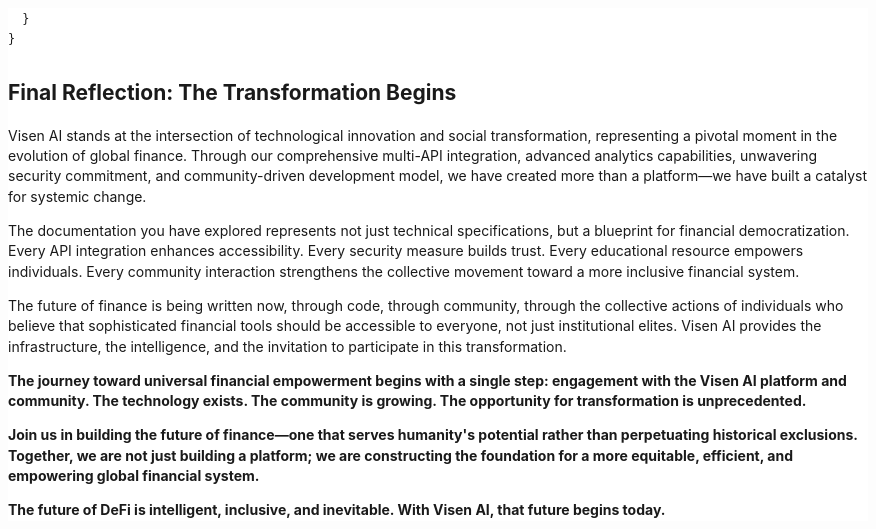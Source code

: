 ```typescript
  }
}
```

## Final Reflection: The Transformation Begins

Visen AI stands at the intersection of technological innovation and social transformation, representing a pivotal moment in the evolution of global finance. Through our comprehensive multi-API integration, advanced analytics capabilities, unwavering security commitment, and community-driven development model, we have created more than a platform—we have built a catalyst for systemic change.

The documentation you have explored represents not just technical specifications, but a blueprint for financial democratization. Every API integration enhances accessibility. Every security measure builds trust. Every educational resource empowers individuals. Every community interaction strengthens the collective movement toward a more inclusive financial system.

The future of finance is being written now, through code, through community, through the collective actions of individuals who believe that sophisticated financial tools should be accessible to everyone, not just institutional elites. Visen AI provides the infrastructure, the intelligence, and the invitation to participate in this transformation.

**The journey toward universal financial empowerment begins with a single step: engagement with the Visen AI platform and community. The technology exists. The community is growing. The opportunity for transformation is unprecedented.**

**Join us in building the future of finance—one that serves humanity's potential rather than perpetuating historical exclusions. Together, we are not just building a platform; we are constructing the foundation for a more equitable, efficient, and empowering global financial system.**

**The future of DeFi is intelligent, inclusive, and inevitable. With Visen AI, that future begins today.** 